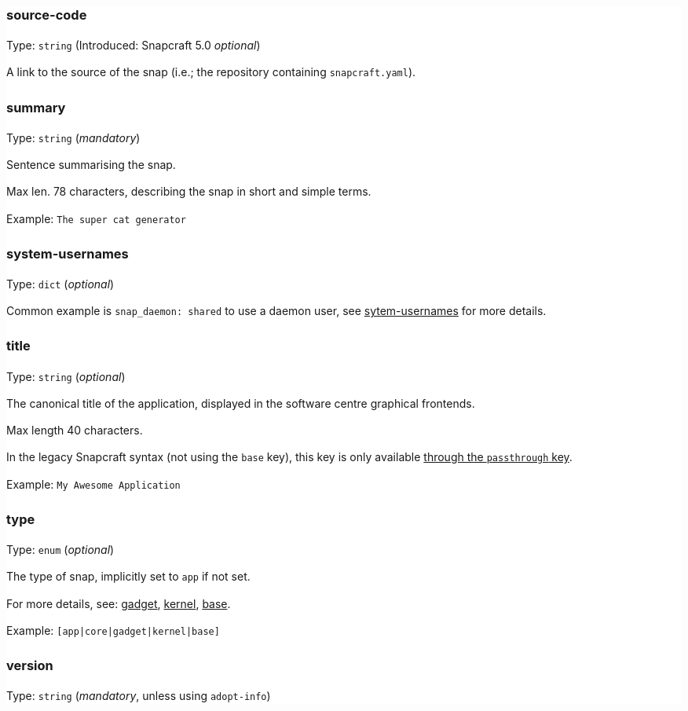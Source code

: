 ### source-code
Type: `string`
(Introduced: Snapcraft 5.0 *optional*)

A link to the source of the snap (i.e.; the repository containing `snapcraft.yaml`).

### summary

Type: `string`
(*mandatory*)

Sentence summarising the snap.

Max len. 78 characters, describing the snap in short and simple terms.

Example: `The super cat generator`


### system-usernames

Type: `dict`
(*optional*)

Common example is `snap_daemon: shared` to use a daemon user, see [sytem-usernames](/t/system-usernames/13386) for more details.

### title

Type: `string`
(*optional*)

The canonical title of the application, displayed in the software centre graphical frontends.

Max length 40 characters.

In the legacy Snapcraft syntax (not using the `base` key), this key is only available [through the `passthrough` key](https://forum.snapcraft.io/t/using-in-development-features-in-snapcraft-yaml/5766).

Example: `My Awesome Application`


### type

Type: `enum`
(*optional*)

The type of snap, implicitly set to `app` if not set.

For more details, see: [gadget](/t/the-gadget-snap/696), [kernel](/t/the-kernel-snap/697), [base](/t/base-snaps/11198).

Example: `[app|core|gadget|kernel|base]`


### version

Type: `string`
(*mandatory*, unless using  `adopt-info`)
